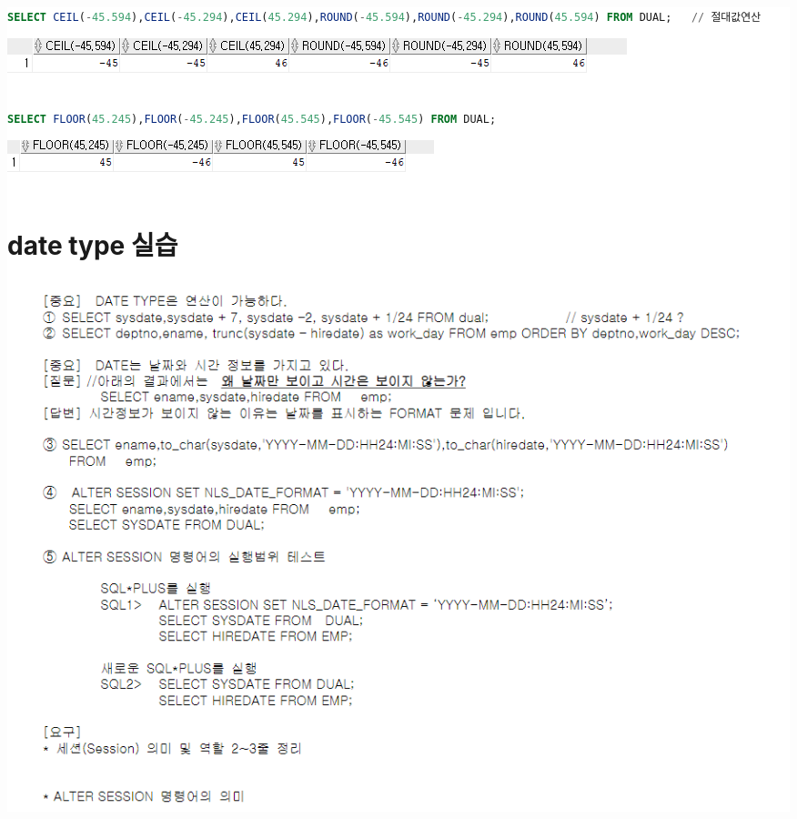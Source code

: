 

```sql
SELECT CEIL(-45.594),CEIL(-45.294),CEIL(45.294),ROUND(-45.594),ROUND(-45.294),ROUND(45.594) FROM DUAL;   // 절대값연산
```

![image-20200508184531277](0508.assets/image-20200508184531277.png)

```sql
SELECT FLOOR(45.245),FLOOR(-45.245),FLOOR(45.545),FLOOR(-45.545) FROM DUAL;
```



![image-20200508184539841](0508.assets/image-20200508184539841.png)









# date type 실습

![image-20200508130524476](0508.assets/image-20200508130524476.png)
